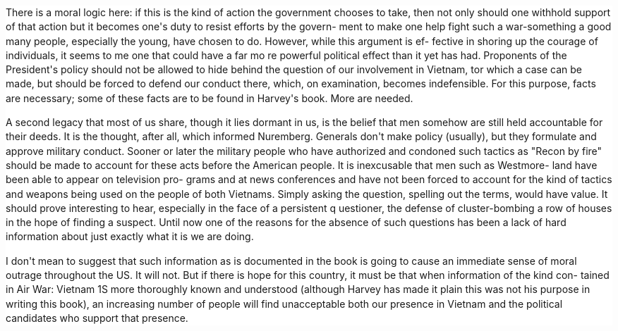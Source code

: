There is a moral logic here: if this is the kind of 
action the government chooses to take, then not only 
should one withhold support of that action but it 
becomes one's duty to resist efforts by the govern-
ment to make one help fight such a war-something 
a good many people, especially the young, have 
chosen to do. However, while this argument is ef-
fective in shoring up the courage of individuals, it 
seems to me one that could have a far mo re powerful 
political effect than it yet has had. Proponents of the 
President's policy should not be allowed to hide 
behind the question of our involvement in Vietnam, 
tor which a case can be made, but should be forced 
to defend our conduct there, which, on examination, 
becomes indefensible. For this purpose, facts are 
necessary; some of these facts are to be found in 
Harvey's book. More are needed. 

A second legacy that most of us share, though it 
lies dormant in us, is the belief that men somehow 
are still held accountable for their deeds. It is the 
thought, after all, which informed Nuremberg. 
Generals don't make policy (usually), but they 
formulate and approve military conduct. Sooner or 
later the military people who have authorized and 
condoned such tactics as "Recon by fire" should be 
made to account for these acts before the American 
people. It is inexcusable that men such as Westmore-
land have been able to appear on television pro-
grams and at news conferences and have not been 
forced to account for the kind of tactics and weapons 
being used on the people of both Vietnams. Simply 
asking the question, spelling out the terms, would 
have value. It should prove interesting to hear, 
especially in the face of a persistent q uestioner, 
the defense of cluster-bombing a row of houses in 
the hope of finding a suspect. Until now one of the 
reasons for the absence of such questions has been 
a lack of hard information about just exactly what 
it is we are doing. 

I don't mean to suggest that such information as 
is documented in the book is going to cause an 
immediate sense of moral outrage throughout the 
US. It will not. But if there is hope for this country, 
it must be that when information of the kind con-
tained in Air War: Vietnam 1S more thoroughly known 
and understood (although Harvey has made it plain 
this was not his purpose in writing this book), an 
increasing number of people will find unacceptable 
both our presence in Vietnam and the political 
candidates who support that presence. 
